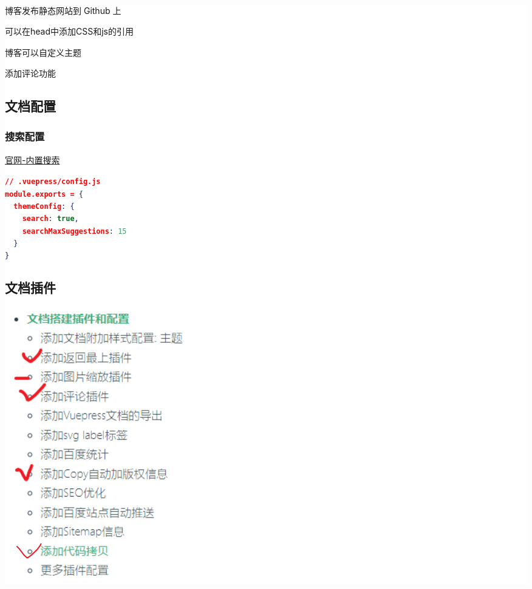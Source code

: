 博客发布静态网站到 Github 上

可以在head中添加CSS和js的引用

博客可以自定义主题

添加评论功能



## 文档配置

### 搜索配置

[官网-内置搜索](https://vuepress.vuejs.org/zh/theme/default-theme-config.html#内置搜索)

```json
// .vuepress/config.js
module.exports = {
  themeConfig: {
    search: true,
    searchMaxSuggestions: 15
  }
}
```



## 文档插件

![image-20220508233407193](vuepress/image-20220508233407193.png)
